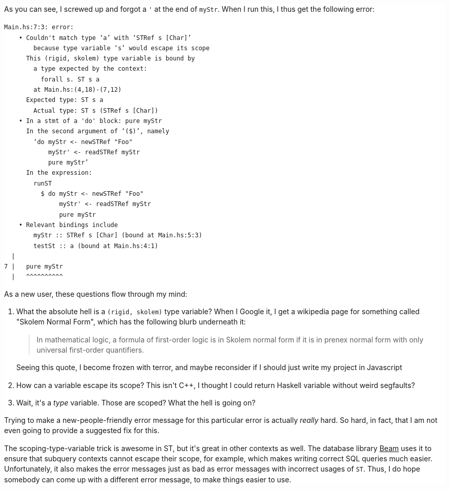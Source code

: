 As you can see, I screwed up and forgot a `'` at the end of `myStr`.
When I run this, I thus get the following error:

```
Main.hs:7:3: error:
    • Couldn't match type ‘a’ with ‘STRef s [Char]’
        because type variable ‘s’ would escape its scope
      This (rigid, skolem) type variable is bound by
        a type expected by the context:
          forall s. ST s a
        at Main.hs:(4,18)-(7,12)
      Expected type: ST s a
        Actual type: ST s (STRef s [Char])
    • In a stmt of a 'do' block: pure myStr
      In the second argument of ‘($)’, namely
        ‘do myStr <- newSTRef "Foo"
            myStr' <- readSTRef myStr
            pure myStr’
      In the expression:
        runST
          $ do myStr <- newSTRef "Foo"
               myStr' <- readSTRef myStr
               pure myStr
    • Relevant bindings include
        myStr :: STRef s [Char] (bound at Main.hs:5:3)
        testSt :: a (bound at Main.hs:4:1)
  |
7 |   pure myStr
  |   ^^^^^^^^^^
```

As a new user, these questions flow through my mind:

1. What the absolute hell is a `(rigid, skolem)` type variable?
   When I Google it, I get a wikipedia page for something called "Skolem Normal Form", which has the following blurb underneath it:
  
   <blockquote>In mathematical logic, a formula of first-order logic is in Skolem normal form if it is in prenex normal form with only universal first-order quantifiers.</blockquote>

   Seeing this quote, I become frozen with terror, and maybe reconsider if I should just write my project in Javascript
2. How can a variable escape its scope?
   This isn't C++, I thought I could return Haskell variable without weird segfaults?
3. Wait, it's a *type* variable.
   Those are scoped? What the hell is going on?

Trying to make a new-people-friendly error message for this particular error is actually *really* hard.
So hard, in fact, that I am not even going to provide a suggested fix for this.

The scoping-type-variable trick is awesome in ST, but it's great in other contexts as well.
The database library [Beam](https://tathougies.github.io/beam/) uses it to ensure that subquery contexts cannot escape their scope, for example, which makes writing correct SQL queries much easier.
Unfortunately, it also makes the error messages just as bad as error messages with incorrect usages of `ST`.
Thus, I do hope somebody can come up with a different error message, to make things easier to use.

